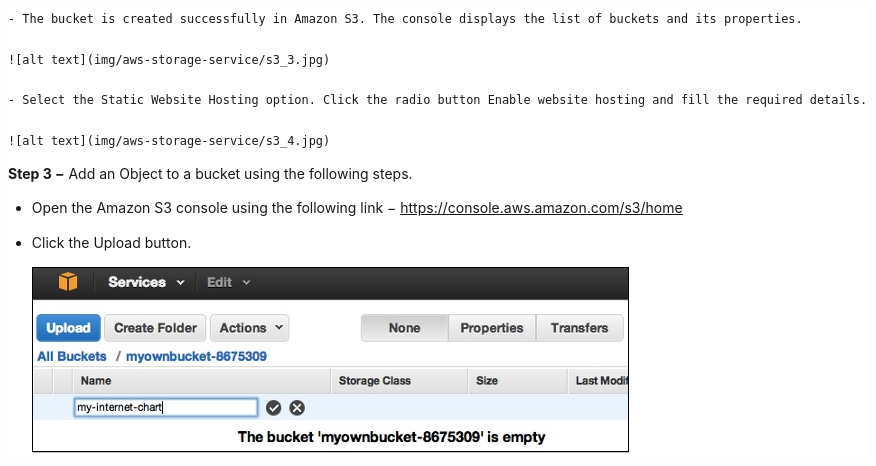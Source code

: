 	- The bucket is created successfully in Amazon S3. The console displays the list of buckets and its properties.

	![alt text](img/aws-storage-service/s3_3.jpg)

	- Select the Static Website Hosting option. Click the radio button Enable website hosting and fill the required details.

	![alt text](img/aws-storage-service/s3_4.jpg)

**Step 3 −** Add an Object to a bucket using the following steps.

- Open the Amazon S3 console using the following link − https://console.aws.amazon.com/s3/home

- Click the Upload button.

	![alt text](img/aws-storage-service/s3_5.jpg)
